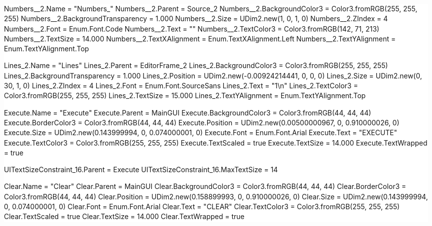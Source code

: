 Numbers__2.Name = "Numbers_"
Numbers__2.Parent = Source_2
Numbers__2.BackgroundColor3 = Color3.fromRGB(255, 255, 255)
Numbers__2.BackgroundTransparency = 1.000
Numbers__2.Size = UDim2.new(1, 0, 1, 0)
Numbers__2.ZIndex = 4
Numbers__2.Font = Enum.Font.Code
Numbers__2.Text = ""
Numbers__2.TextColor3 = Color3.fromRGB(142, 71, 213)
Numbers__2.TextSize = 14.000
Numbers__2.TextXAlignment = Enum.TextXAlignment.Left
Numbers__2.TextYAlignment = Enum.TextYAlignment.Top

Lines_2.Name = "Lines"
Lines_2.Parent = EditorFrame_2
Lines_2.BackgroundColor3 = Color3.fromRGB(255, 255, 255)
Lines_2.BackgroundTransparency = 1.000
Lines_2.Position = UDim2.new(-0.00924214441, 0, 0, 0)
Lines_2.Size = UDim2.new(0, 30, 1, 0)
Lines_2.ZIndex = 4
Lines_2.Font = Enum.Font.SourceSans
Lines_2.Text = "1\\n"
Lines_2.TextColor3 = Color3.fromRGB(255, 255, 255)
Lines_2.TextSize = 15.000
Lines_2.TextYAlignment = Enum.TextYAlignment.Top

Execute.Name = "Execute"
Execute.Parent = MainGUI
Execute.BackgroundColor3 = Color3.fromRGB(44, 44, 44)
Execute.BorderColor3 = Color3.fromRGB(44, 44, 44)
Execute.Position = UDim2.new(0.00500000967, 0, 0.910000026, 0)
Execute.Size = UDim2.new(0.143999994, 0, 0.074000001, 0)
Execute.Font = Enum.Font.Arial
Execute.Text = "EXECUTE"
Execute.TextColor3 = Color3.fromRGB(255, 255, 255)
Execute.TextScaled = true
Execute.TextSize = 14.000
Execute.TextWrapped = true

UITextSizeConstraint_16.Parent = Execute
UITextSizeConstraint_16.MaxTextSize = 14

Clear.Name = "Clear"
Clear.Parent = MainGUI
Clear.BackgroundColor3 = Color3.fromRGB(44, 44, 44)
Clear.BorderColor3 = Color3.fromRGB(44, 44, 44)
Clear.Position = UDim2.new(0.158899993, 0, 0.910000026, 0)
Clear.Size = UDim2.new(0.143999994, 0, 0.074000001, 0)
Clear.Font = Enum.Font.Arial
Clear.Text = "CLEAR"
Clear.TextColor3 = Color3.fromRGB(255, 255, 255)
Clear.TextScaled = true
Clear.TextSize = 14.000
Clear.TextWrapped = true
